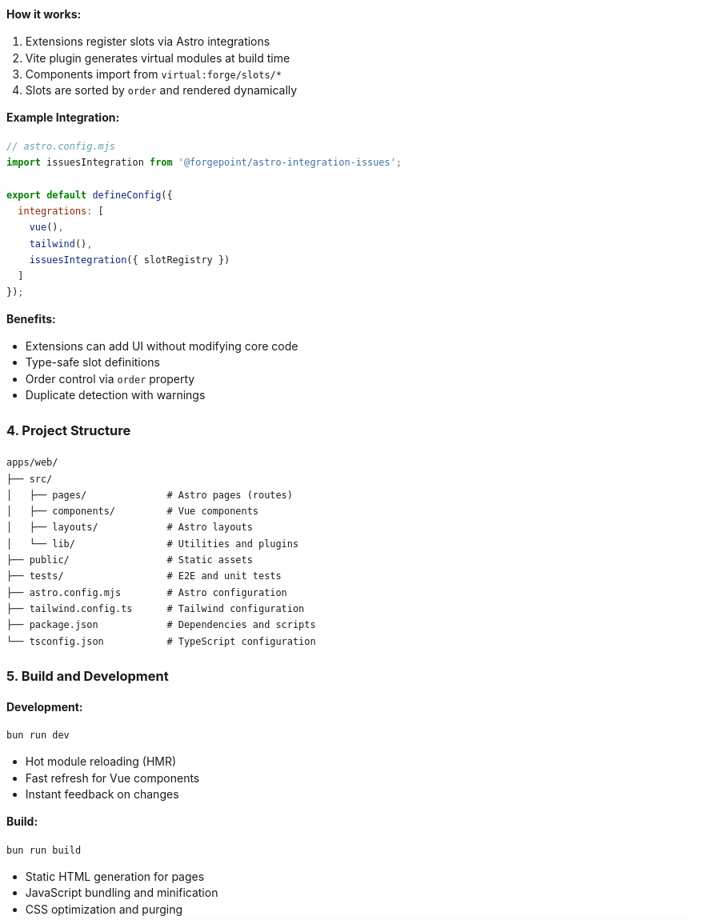 **How it works:**
1. Extensions register slots via Astro integrations
2. Vite plugin generates virtual modules at build time
3. Components import from `virtual:forge/slots/*`
4. Slots are sorted by `order` and rendered dynamically

**Example Integration:**
```javascript
// astro.config.mjs
import issuesIntegration from '@forgepoint/astro-integration-issues';

export default defineConfig({
  integrations: [
    vue(),
    tailwind(),
    issuesIntegration({ slotRegistry })
  ]
});
```

**Benefits:**
- Extensions can add UI without modifying core code
- Type-safe slot definitions
- Order control via `order` property
- Duplicate detection with warnings

### 4. Project Structure

```
apps/web/
├── src/
│   ├── pages/              # Astro pages (routes)
│   ├── components/         # Vue components
│   ├── layouts/            # Astro layouts
│   └── lib/                # Utilities and plugins
├── public/                 # Static assets
├── tests/                  # E2E and unit tests
├── astro.config.mjs        # Astro configuration
├── tailwind.config.ts      # Tailwind configuration
├── package.json            # Dependencies and scripts
└── tsconfig.json           # TypeScript configuration
```

### 5. Build and Development

**Development:**
```bash
bun run dev
```
- Hot module reloading (HMR)
- Fast refresh for Vue components
- Instant feedback on changes

**Build:**
```bash
bun run build
```
- Static HTML generation for pages
- JavaScript bundling and minification
- CSS optimization and purging
